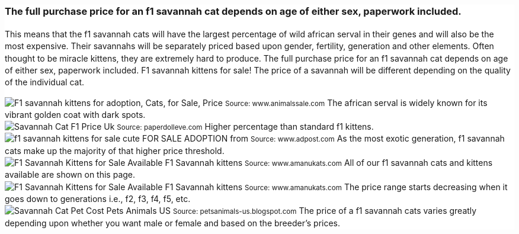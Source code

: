 ### The full purchase price for an f1 savannah cat depends on age of either sex, paperwork included.
This means that the f1 savannah cats will have the largest percentage of wild african serval in their genes and will also be the most expensive. Their savannahs will be separately priced based upon gender, fertility, generation and other elements. Often thought to be miracle kittens, they are extremely hard to produce. The full purchase price for an f1 savannah cat depends on age of either sex, paperwork included. F1 savannah kittens for sale! The price of a savannah will be different depending on the quality of the individual cat.
</article>

<section>

<aside>
<img class="v-image ads-img" alt="F1 savannah kittens for adoption, Cats, for Sale, Price" src="https://www.animalssale.com/uploads/1500x1500/5dc2674d2000f.jpeg?v18" width="100%" onerror="this.onerror=null;this.src='data:image/gif;base64,R0lGODlhAQABAAAAACH5BAEKAAEALAAAAAABAAEAAAICTAEAOw==';" />
<small>Source: www.animalssale.com</small>
The african serval is widely known for its vibrant golden coat with dark spots.
</aside>

<aside>
<img class="v-image ads-img" alt="Savannah Cat F1 Price Uk" src="https://i.pinimg.com/originals/0e/43/e1/0e43e131518e3cd4c8f1b6d2b2f2c78f.jpg" width="100%" onerror="this.onerror=null;this.src='data:image/gif;base64,R0lGODlhAQABAAAAACH5BAEKAAEALAAAAAABAAEAAAICTAEAOw==';" />
<small>Source: paperdolleve.com</small>
Higher percentage than standard f1 kittens.
</aside>

<aside>
<img class="v-image ads-img" alt="f1 savannah kittens for sale cute FOR SALE ADOPTION from" src="https://www.adpost.com/classifieds/upload/ph/pets/ph_pets.76246.1.jpg" width="100%" onerror="this.onerror=null;this.src='data:image/gif;base64,R0lGODlhAQABAAAAACH5BAEKAAEALAAAAAABAAEAAAICTAEAOw==';" />
<small>Source: www.adpost.com</small>
As the most exotic generation, f1 savannah cats make up the majority of that higher price threshold.
</aside>

<aside>
<img class="v-image ads-img" alt="F1 Savannah Kittens for Sale Available F1 Savannah kittens" src="https://www.amanukats.com/wp-content/uploads/2020/04/F1-Savannah-Kittens-1wb.jpg" width="100%" onerror="this.onerror=null;this.src='data:image/gif;base64,R0lGODlhAQABAAAAACH5BAEKAAEALAAAAAABAAEAAAICTAEAOw==';" />
<small>Source: www.amanukats.com</small>
All of our f1 savannah cats and kittens available are shown on this page.
</aside>

<aside>
<img class="v-image ads-img" alt="F1 Savannah Kittens for Sale Available F1 Savannah kittens" src="https://www.amanukats.com/wp-content/uploads/2018/07/36769732_10211827486423097_5724919267850190848_o.jpg" width="100%" onerror="this.onerror=null;this.src='data:image/gif;base64,R0lGODlhAQABAAAAACH5BAEKAAEALAAAAAABAAEAAAICTAEAOw==';" />
<small>Source: www.amanukats.com</small>
The price range starts decreasing when it goes down to generations i.e., f2, f3, f4, f5, etc.
</aside>

<aside>
<img class="v-image ads-img" alt="Savannah Cat Pet Cost Pets Animals US" src="https://i.pinimg.com/originals/11/fa/0b/11fa0b3a748da71aab009780b26a0d4d.jpg" width="100%" onerror="this.onerror=null;this.src='data:image/gif;base64,R0lGODlhAQABAAAAACH5BAEKAAEALAAAAAABAAEAAAICTAEAOw==';" />
<small>Source: petsanimals-us.blogspot.com</small>
The price of a f1 savannah cats varies greatly depending upon whether you want male or female and based on the breeder’s prices.
</aside>

